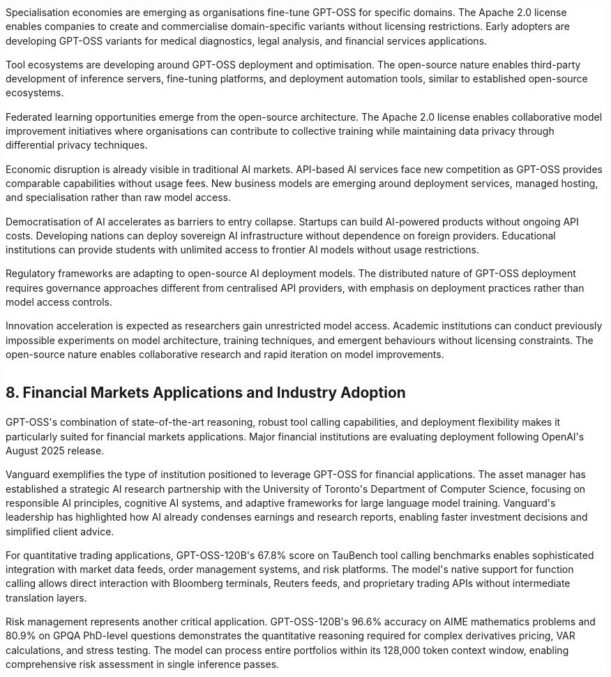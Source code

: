 Specialisation economies are emerging as organisations fine-tune GPT-OSS for specific domains. The Apache 2.0 license enables companies to create and commercialise domain-specific variants without licensing restrictions. Early adopters are developing GPT-OSS variants for medical diagnostics, legal analysis, and financial services applications.

Tool ecosystems are developing around GPT-OSS deployment and optimisation. The open-source nature enables third-party development of inference servers, fine-tuning platforms, and deployment automation tools, similar to established open-source ecosystems.

Federated learning opportunities emerge from the open-source architecture. The Apache 2.0 license enables collaborative model improvement initiatives where organisations can contribute to collective training while maintaining data privacy through differential privacy techniques.

Economic disruption is already visible in traditional AI markets. API-based AI services face new competition as GPT-OSS provides comparable capabilities without usage fees. New business models are emerging around deployment services, managed hosting, and specialisation rather than raw model access.

Democratisation of AI accelerates as barriers to entry collapse. Startups can build AI-powered products without ongoing API costs. Developing nations can deploy sovereign AI infrastructure without dependence on foreign providers. Educational institutions can provide students with unlimited access to frontier AI models without usage restrictions.

Regulatory frameworks are adapting to open-source AI deployment models. The distributed nature of GPT-OSS deployment requires governance approaches different from centralised API providers, with emphasis on deployment practices rather than model access controls.

Innovation acceleration is expected as researchers gain unrestricted model access. Academic institutions can conduct previously impossible experiments on model architecture, training techniques, and emergent behaviours without licensing constraints. The open-source nature enables collaborative research and rapid iteration on model improvements.

## 8. Financial Markets Applications and Industry Adoption

GPT-OSS's combination of state-of-the-art reasoning, robust tool calling capabilities, and deployment flexibility makes it particularly suited for financial markets applications. Major financial institutions are evaluating deployment following OpenAI's August 2025 release.

Vanguard exemplifies the type of institution positioned to leverage GPT-OSS for financial applications. The asset manager has established a strategic AI research partnership with the University of Toronto's Department of Computer Science, focusing on responsible AI principles, cognitive AI systems, and adaptive frameworks for large language model training. Vanguard's leadership has highlighted how AI already condenses earnings and research reports, enabling faster investment decisions and simplified client advice.

For quantitative trading applications, GPT-OSS-120B's 67.8% score on TauBench tool calling benchmarks enables sophisticated integration with market data feeds, order management systems, and risk platforms. The model's native support for function calling allows direct interaction with Bloomberg terminals, Reuters feeds, and proprietary trading APIs without intermediate translation layers.

Risk management represents another critical application. GPT-OSS-120B's 96.6% accuracy on AIME mathematics problems and 80.9% on GPQA PhD-level questions demonstrates the quantitative reasoning required for complex derivatives pricing, VAR calculations, and stress testing. The model can process entire portfolios within its 128,000 token context window, enabling comprehensive risk assessment in single inference passes.
